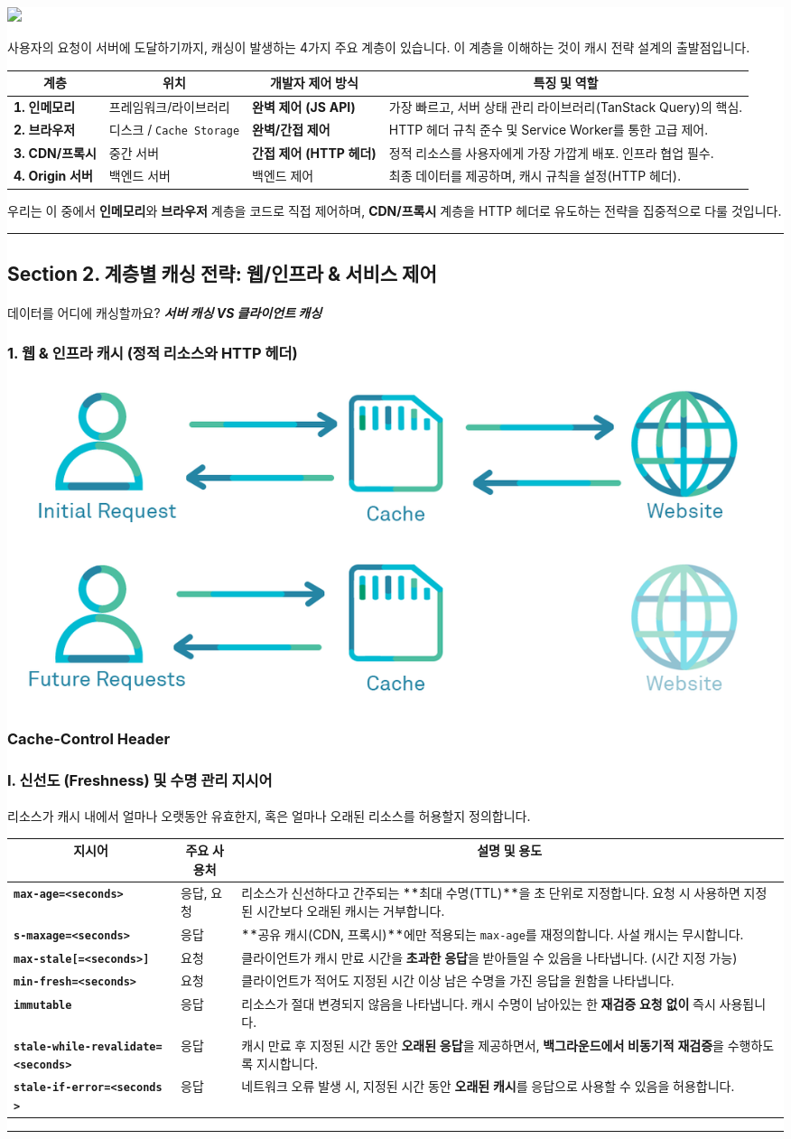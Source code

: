 ![](https://cdn.jsdelivr.net/gh/devicons/devicon@latest/icons/nginx/nginx-original.svg)

사용자의 요청이 서버에 도달하기까지, 캐싱이 발생하는 4가지 주요 계층이 있습니다. 이 계층을 이해하는 것이 캐시 전략 설계의 출발점입니다.

| **계층** | **위치** | **개발자 제어 방식** | **특징 및 역할** |
| --- | --- | --- | --- |
| **1. 인메모리** | 프레임워크/라이브러리 | **완벽 제어 (JS API)** | 가장 빠르고, 서버 상태 관리 라이브러리(TanStack Query)의 핵심. |
| **2. 브라우저** | 디스크 / `Cache Storage` | **완벽/간접 제어** | HTTP 헤더 규칙 준수 및 Service Worker를 통한 고급 제어. |
| **3. CDN/프록시** | 중간 서버 | **간접 제어 (HTTP 헤더)** | 정적 리소스를 사용자에게 가장 가깝게 배포. 인프라 협업 필수. |
| **4. Origin 서버** | 백엔드 서버 | 백엔드 제어 | 최종 데이터를 제공하며, 캐시 규칙을 설정(HTTP 헤더). |

우리는 이 중에서 **인메모리**와 **브라우저** 계층을 코드로 직접 제어하며, **CDN/프록시** 계층을 HTTP 헤더로 유도하는 전략을 집중적으로 다룰 것입니다.

---

## Section 2. 계층별 캐싱 전략: 웹/인프라 & 서비스 제어

데이터를 어디에 캐싱할까요? ***서버 캐싱 VS 클라이언트 캐싱***

### 1. 웹 & 인프라 캐시 (정적 리소스와 HTTP 헤더)

![image.png](1023-2.png)

### Cache-Control Header

### I. 신선도 (Freshness) 및 수명 관리 지시어

리소스가 캐시 내에서 얼마나 오랫동안 유효한지, 혹은 얼마나 오래된 리소스를 허용할지 정의합니다.

| **지시어** | **주요 사용처** | **설명 및 용도** |
| --- | --- | --- |
| **`max-age=<seconds>`** | 응답, 요청 | 리소스가 신선하다고 간주되는 **최대 수명(TTL)**을 초 단위로 지정합니다. 요청 시 사용하면 지정된 시간보다 오래된 캐시는 거부합니다. |
| **`s-maxage=<seconds>`** | 응답 | **공유 캐시(CDN, 프록시)**에만 적용되는 `max-age`를 재정의합니다. 사설 캐시는 무시합니다. |
| **`max-stale[=<seconds>]`** | 요청 | 클라이언트가 캐시 만료 시간을 **초과한 응답**을 받아들일 수 있음을 나타냅니다. (시간 지정 가능) |
| **`min-fresh=<seconds>`** | 요청 | 클라이언트가 적어도 지정된 시간 이상 남은 수명을 가진 응답을 원함을 나타냅니다. |
| **`immutable`** | 응답 | 리소스가 절대 변경되지 않음을 나타냅니다. 캐시 수명이 남아있는 한 **재검증 요청 없이** 즉시 사용됩니다. |
| **`stale-while-revalidate=<seconds>`** | 응답 | 캐시 만료 후 지정된 시간 동안 **오래된 응답**을 제공하면서, **백그라운드에서 비동기적 재검증**을 수행하도록 지시합니다. |
| **`stale-if-error=<seconds>`** | 응답 | 네트워크 오류 발생 시, 지정된 시간 동안 **오래된 캐시**를 응답으로 사용할 수 있음을 허용합니다. |

---
